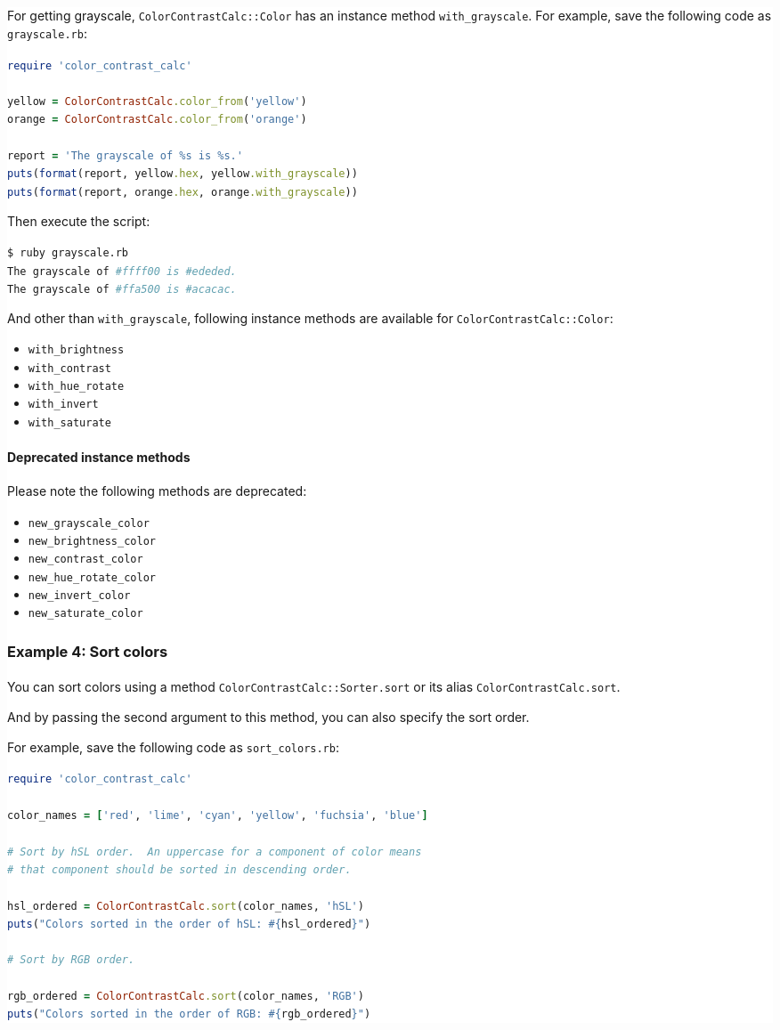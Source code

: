 For getting grayscale, `ColorContrastCalc::Color` has an instance method
`with_grayscale`.
For example, save the following code as `grayscale.rb`:

```ruby
require 'color_contrast_calc'

yellow = ColorContrastCalc.color_from('yellow')
orange = ColorContrastCalc.color_from('orange')

report = 'The grayscale of %s is %s.'
puts(format(report, yellow.hex, yellow.with_grayscale))
puts(format(report, orange.hex, orange.with_grayscale))
```

Then execute the script:

```bash
$ ruby grayscale.rb
The grayscale of #ffff00 is #ededed.
The grayscale of #ffa500 is #acacac.
```

And other than `with_grayscale`, following instance methods
are available for `ColorContrastCalc::Color`:

* `with_brightness`
* `with_contrast`
* `with_hue_rotate`
* `with_invert`
* `with_saturate`

#### Deprecated instance methods

Please note the following methods are deprecated:

* `new_grayscale_color`
* `new_brightness_color`
* `new_contrast_color`
* `new_hue_rotate_color`
* `new_invert_color`
* `new_saturate_color`

### Example 4: Sort colors

You can sort colors using a method `ColorContrastCalc::Sorter.sort` or
its alias `ColorContrastCalc.sort`.

And by passing the second argument to this method, you can also specify
the sort order.

For example, save the following code as `sort_colors.rb`:

```ruby
require 'color_contrast_calc'

color_names = ['red', 'lime', 'cyan', 'yellow', 'fuchsia', 'blue']

# Sort by hSL order.  An uppercase for a component of color means
# that component should be sorted in descending order.

hsl_ordered = ColorContrastCalc.sort(color_names, 'hSL')
puts("Colors sorted in the order of hSL: #{hsl_ordered}")

# Sort by RGB order.

rgb_ordered = ColorContrastCalc.sort(color_names, 'RGB')
puts("Colors sorted in the order of RGB: #{rgb_ordered}")

```